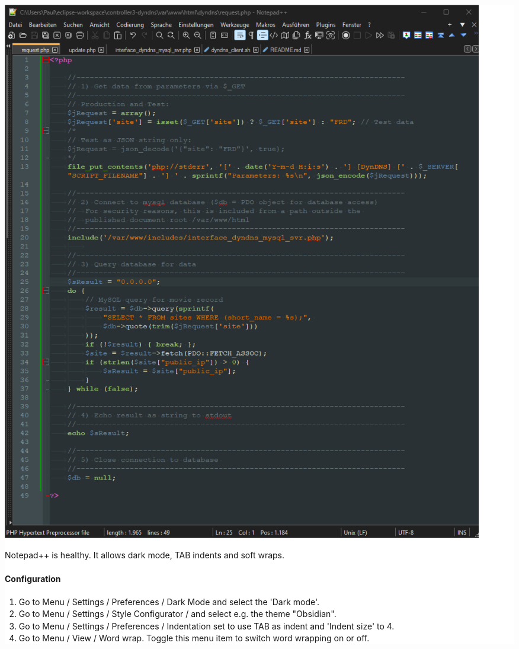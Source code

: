 ![notepad++_php](./images/notepad++_php.png "Notepad++ Editor")

Notepad++ is healthy. It allows dark mode, TAB indents and soft wraps.

#### Configuration

1. Go to Menu / Settings / Preferences / Dark Mode and select the 'Dark mode'.
2. Go to Menu / Settings / Style Configurator / and select e.g. the theme "Obsidian".
3. Go to Menu / Settings / Preferences / Indentation set to use TAB as indent and 'Indent size' to 4.
4. Go to Menu / View / Word wrap. Toggle this menu item to switch word wrapping on or off. 

